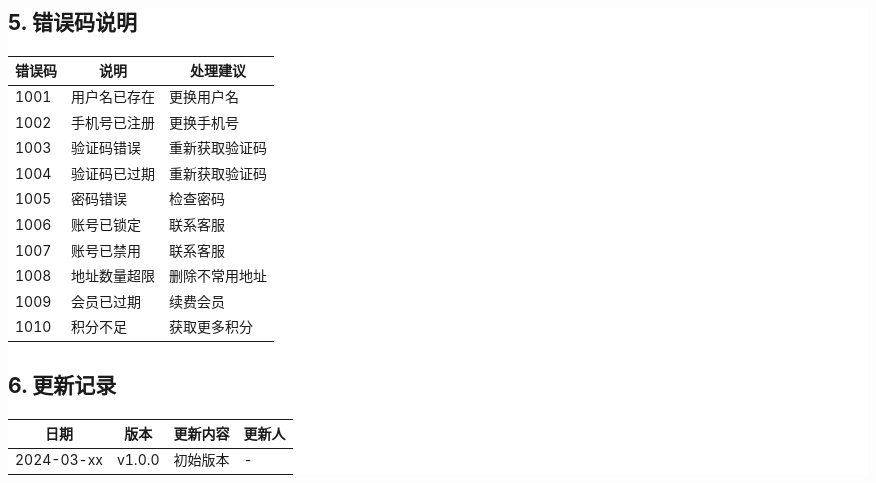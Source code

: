 ## 5. 错误码说明

| 错误码 | 说明 | 处理建议 |
|--------|------|----------|
| 1001 | 用户名已存在 | 更换用户名 |
| 1002 | 手机号已注册 | 更换手机号 |
| 1003 | 验证码错误 | 重新获取验证码 |
| 1004 | 验证码已过期 | 重新获取验证码 |
| 1005 | 密码错误 | 检查密码 |
| 1006 | 账号已锁定 | 联系客服 |
| 1007 | 账号已禁用 | 联系客服 |
| 1008 | 地址数量超限 | 删除不常用地址 |
| 1009 | 会员已过期 | 续费会员 |
| 1010 | 积分不足 | 获取更多积分 |

## 6. 更新记录

| 日期 | 版本 | 更新内容 | 更新人 |
|------|------|----------|--------|
| 2024-03-xx | v1.0.0 | 初始版本 | - | 